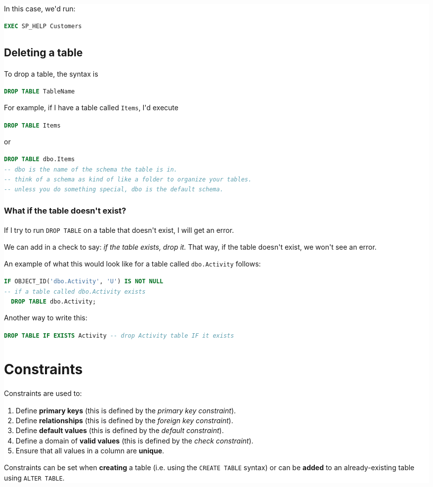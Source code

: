 In this case, we'd run:
```sql
EXEC SP_HELP Customers
```

## Deleting a table

To drop a table, the syntax is 
```sql
DROP TABLE TableName
```

For example, if I have a table called `Items`, I'd execute 
```sql
DROP TABLE Items
``` 
or 
```sql
DROP TABLE dbo.Items
-- dbo is the name of the schema the table is in.
-- think of a schema as kind of like a folder to organize your tables.
-- unless you do something special, dbo is the default schema.
```

### What if the table doesn't exist?

If I try to run `DROP TABLE` on a table that doesn't exist, I will get an error.

We can add in a check to say: *if the table exists, drop it.*
That way, if the table doesn't exist, we won't see an error.

An example of what this would look like for a table called `dbo.Activity` follows:

```sql
IF OBJECT_ID('dbo.Activity', 'U') IS NOT NULL 
-- if a table called dbo.Activity exists
  DROP TABLE dbo.Activity; 
```

Another way to write this:
```sql
DROP TABLE IF EXISTS Activity -- drop Activity table IF it exists
```

# Constraints

Constraints are used to:
1. Define **primary keys** (this is defined by the *primary key constraint*).
2. Define **relationships** (this is defined by the *foreign key constraint*).
3. Define **default values** (this is defined by the *default constraint*).
4. Define a domain of **valid values** (this is defined by the *check constraint*).
5. Ensure that all values in a column are **unique**.

Constraints can be set when **creating** a table (i.e. using the `CREATE TABLE` syntax) or can be **added** to an already-existing table using `ALTER TABLE`.
